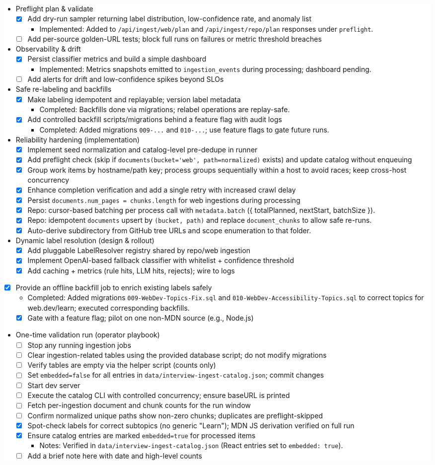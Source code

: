 - Preflight plan & validate
  - [x] Add dry-run sampler returning label distribution, low-confidence rate, and anomaly list
    - Implemented: Added to `/api/ingest/web/plan` and `/api/ingest/repo/plan` responses under `preflight`.
  - [ ] Add per-source golden-URL tests; block full runs on failures or metric threshold breaches

- Observability & drift
  - [x] Persist classifier metrics and build a simple dashboard
    - Implemented: Metrics snapshots emitted to `ingestion_events` during processing; dashboard pending.
  - [ ] Add alerts for drift and low-confidence spikes beyond SLOs

- Safe re-labeling and backfills
  - [x] Make labeling idempotent and replayable; version label metadata
    - Completed: Backfills done via migrations; relabel operations are replay-safe.
  - [x] Add controlled backfill scripts/migrations behind a feature flag with audit logs
    - Completed: Added migrations `009-...` and `010-...`; use feature flags to gate future runs.

- Reliability hardening (implementation)
  - [x] Implement seed normalization and catalog-level pre-dedupe in runner
  - [x] Add preflight check (skip if `documents(bucket='web', path=normalized)` exists) and update catalog without enqueuing
  - [x] Group work items by hostname/path key; process groups sequentially within a host to avoid races; keep cross-host concurrency
  - [x] Enhance completion verification and add a single retry with increased crawl delay
  - [x] Persist `documents.num_pages = chunks.length` for web ingestions during processing
  - [x] Repo: cursor-based batching per process call with `metadata.batch` ({ totalPlanned, nextStart, batchSize }).
  - [x] Repo: idempotent `documents` upsert by `(bucket, path)` and replace `document_chunks` to allow safe re-runs.
  - [x] Auto-derive subdirectory from GitHub tree URLs and scope enumeration to that folder.

- Dynamic label resolution (design & rollout)
  - [x] Add pluggable LabelResolver registry shared by repo/web ingestion
  - [x] Implement OpenAI-based fallback classifier with whitelist + confidence threshold
  - [x] Add caching + metrics (rule hits, LLM hits, rejects); wire to logs
- [x] Provide an offline backfill job to enrich existing labels safely
  - Completed: Added migrations `009-WebDev-Topics-Fix.sql` and `010-WebDev-Accessibility-Topics.sql` to correct topics for web.dev/learn; executed corresponding backfills.
  - [x] Gate with a feature flag; pilot on one non-MDN source (e.g., Node.js)

- One-time validation run (operator playbook)
  - [ ] Stop any running ingestion jobs
  - [ ] Clear ingestion-related tables using the provided database script; do not modify migrations
  - [ ] Verify tables are empty via the helper script (counts only)
  - [ ] Set `embedded=false` for all entries in `data/interview-ingest-catalog.json`; commit changes
  - [ ] Start dev server
  - [ ] Execute the catalog CLI with controlled concurrency; ensure baseURL is printed
  - [ ] Fetch per-ingestion document and chunk counts for the run window
  - [ ] Confirm normalized unique paths show non-zero chunks; duplicates are preflight-skipped
  - [x] Spot-check labels for correct subtopics (no generic "Learn"); MDN JS derivation verified on full run
  - [x] Ensure catalog entries are marked `embedded=true` for processed items
    - Notes: Verified in `data/interview-ingest-catalog.json` (React entries set to `embedded: true`).
  - [ ] Add a brief note here with date and high-level counts
